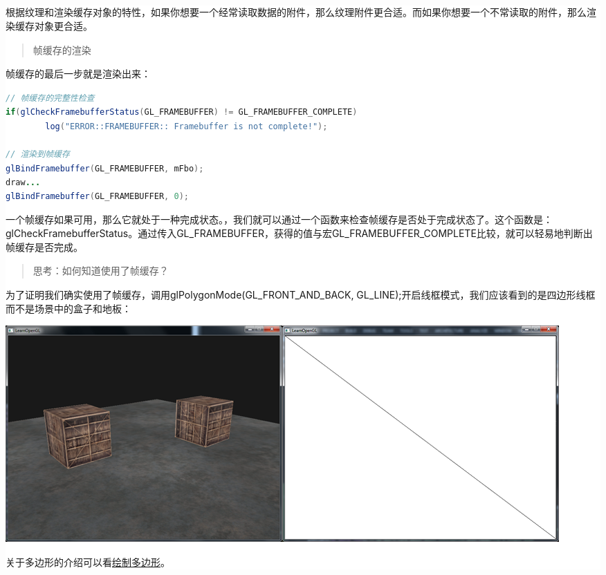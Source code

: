 根据纹理和渲染缓存对象的特性，如果你想要一个经常读取数据的附件，那么纹理附件更合适。而如果你想要一个不常读取的附件，那么渲染缓存对象更合适。

> 帧缓存的渲染

帧缓存的最后一步就是渲染出来：

```java
// 帧缓存的完整性检查
if(glCheckFramebufferStatus(GL_FRAMEBUFFER) != GL_FRAMEBUFFER_COMPLETE)
        log("ERROR::FRAMEBUFFER:: Framebuffer is not complete!");

// 渲染到帧缓存
glBindFramebuffer(GL_FRAMEBUFFER, mFbo);
draw...
glBindFramebuffer(GL_FRAMEBUFFER, 0);
```

一个帧缓存如果可用，那么它就处于一种完成状态。，我们就可以通过一个函数来检查帧缓存是否处于完成状态了。这个函数是：glCheckFramebufferStatus。通过传入GL_FRAMEBUFFER，获得的值与宏GL_FRAMEBUFFER_COMPLETE比较，就可以轻易地判断出帧缓存是否完成。

> 思考：如何知道使用了帧缓存？

为了证明我们确实使用了帧缓存，调用glPolygonMode(GL_FRONT_AND_BACK, GL_LINE);开启线框模式，我们应该看到的是四边形线框而不是场景中的盒子和地板：

![](./imgs/bf_framebuffer.png)

关于多边形的介绍可以看[绘制多边形](http://starkersong.github.io/2016/11/04/2016-11-04-opengl-polygon/)。

